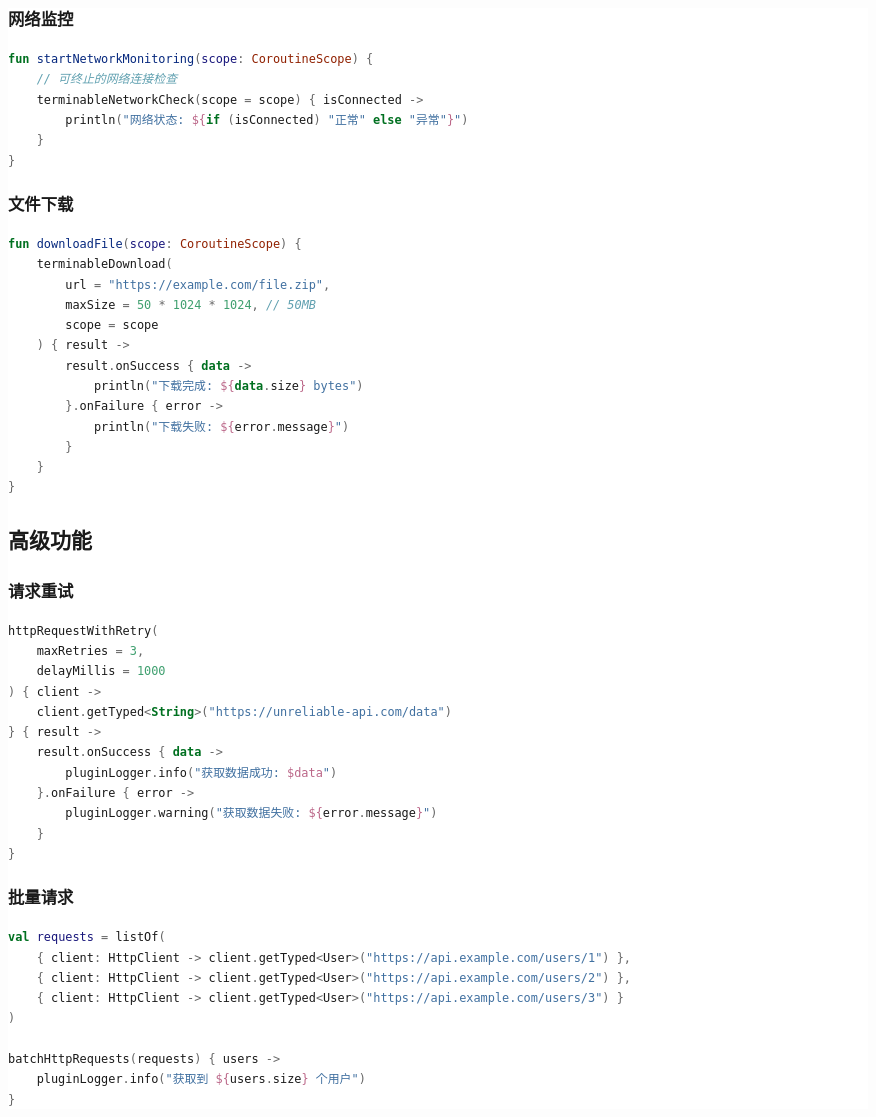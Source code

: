 ### 网络监控

```kotlin
fun startNetworkMonitoring(scope: CoroutineScope) {
    // 可终止的网络连接检查
    terminableNetworkCheck(scope = scope) { isConnected ->
        println("网络状态: ${if (isConnected) "正常" else "异常"}")
    }
}
```

### 文件下载

```kotlin
fun downloadFile(scope: CoroutineScope) {
    terminableDownload(
        url = "https://example.com/file.zip",
        maxSize = 50 * 1024 * 1024, // 50MB
        scope = scope
    ) { result ->
        result.onSuccess { data ->
            println("下载完成: ${data.size} bytes")
        }.onFailure { error ->
            println("下载失败: ${error.message}")
        }
    }
}
```

## 高级功能

### 请求重试

```kotlin
httpRequestWithRetry(
    maxRetries = 3,
    delayMillis = 1000
) { client ->
    client.getTyped<String>("https://unreliable-api.com/data")
} { result ->
    result.onSuccess { data ->
        pluginLogger.info("获取数据成功: $data")
    }.onFailure { error ->
        pluginLogger.warning("获取数据失败: ${error.message}")
    }
}
```

### 批量请求

```kotlin
val requests = listOf(
    { client: HttpClient -> client.getTyped<User>("https://api.example.com/users/1") },
    { client: HttpClient -> client.getTyped<User>("https://api.example.com/users/2") },
    { client: HttpClient -> client.getTyped<User>("https://api.example.com/users/3") }
)

batchHttpRequests(requests) { users ->
    pluginLogger.info("获取到 ${users.size} 个用户")
}
```
